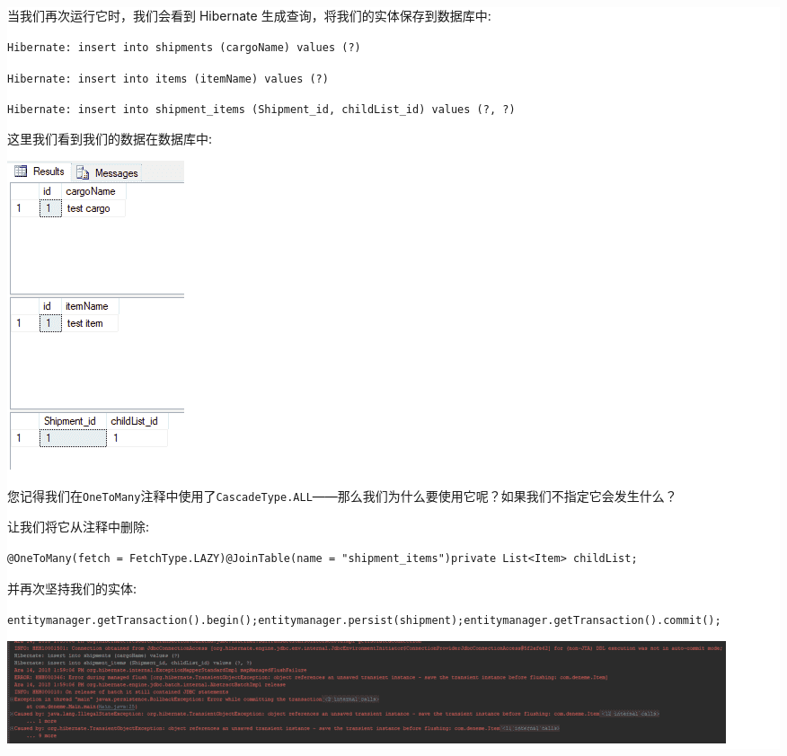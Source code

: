 当我们再次运行它时，我们会看到 Hibernate 生成查询，将我们的实体保存到数据库中:

```
Hibernate: insert into shipments (cargoName) values (?)
```

```
Hibernate: insert into items (itemName) values (?)
```

```
Hibernate: insert into shipment_items (Shipment_id, childList_id) values (?, ?)
```

这里我们看到我们的数据在数据库中:

![k4MtyzOmhHIzVZ5Q-leYe6wrMiPQZK3rBoMZ](img/73ebd77a9e782cf22a9239da9e5ec42e.png)

您记得我们在`OneToMany`注释中使用了`CascadeType.ALL`——那么我们为什么要使用它呢？如果我们不指定它会发生什么？

让我们将它从注释中删除:

```
@OneToMany(fetch = FetchType.LAZY)@JoinTable(name = "shipment_items")private List<Item> childList;
```

并再次坚持我们的实体:

```
entitymanager.getTransaction().begin();entitymanager.persist(shipment);entitymanager.getTransaction().commit();
```

![coAg7ynFNSUyDr6FyqNeQ93fWfo6FObDV5Ou](img/aeaaa8296ba89152f3f18bc292463576.png)
